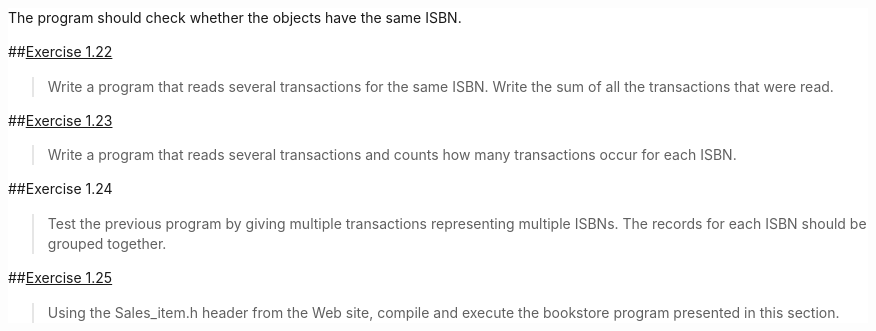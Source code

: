 The program should check whether the objects have the same ISBN.


##[Exercise 1.22](../examples/avg_price.cc)

> Write a program that reads several transactions for the same ISBN. Write the sum of all the transactions that were read.


##[Exercise 1.23](../examples/avg_price.cc)
> Write a program that reads several transactions and counts how many transactions occur for each ISBN.


##Exercise 1.24
> Test the previous program by giving multiple transactions representing multiple ISBNs.
The records for each ISBN should be grouped together.


##[Exercise 1.25](../examples/avg_price.cc)
> Using the Sales_item.h header from the Web site,
compile and execute the bookstore program presented in this section.
